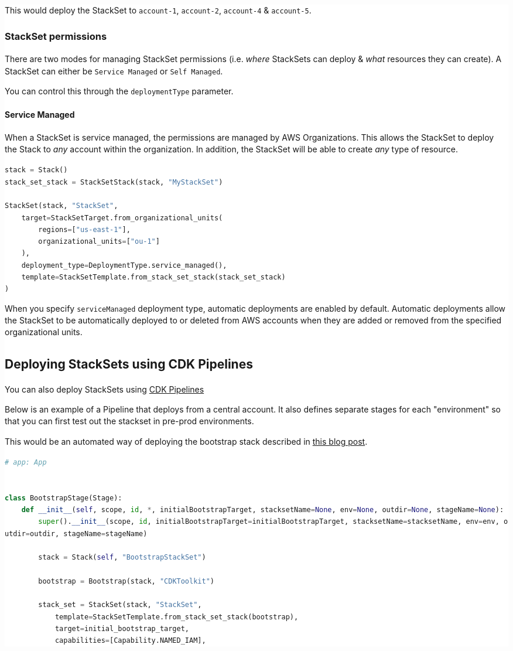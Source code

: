 This would deploy the StackSet to `account-1`, `account-2`, `account-4` & `account-5`.

### StackSet permissions

There are two modes for managing StackSet permissions (i.e. *where* StackSets can deploy & *what* resources they can create).
A StackSet can either be `Service Managed` or `Self Managed`.

You can control this through the `deploymentType` parameter.

#### Service Managed

When a StackSet is service managed, the permissions are managed by AWS Organizations. This allows the StackSet to deploy the Stack to *any*
account within the organization. In addition, the StackSet will be able to create *any* type of resource.

```python
stack = Stack()
stack_set_stack = StackSetStack(stack, "MyStackSet")

StackSet(stack, "StackSet",
    target=StackSetTarget.from_organizational_units(
        regions=["us-east-1"],
        organizational_units=["ou-1"]
    ),
    deployment_type=DeploymentType.service_managed(),
    template=StackSetTemplate.from_stack_set_stack(stack_set_stack)
)
```

When you specify `serviceManaged` deployment type, automatic deployments are enabled by default.
Automatic deployments allow the StackSet to be automatically deployed to or deleted from
AWS accounts when they are added or removed from the specified organizational units.

## Deploying StackSets using CDK Pipelines

You can also deploy StackSets using [CDK Pipelines](https://docs.aws.amazon.com/cdk/api/v2/docs/aws-cdk-lib.pipelines-readme.html)

Below is an example of a Pipeline that deploys from a central account. It also
defines separate stages for each "environment" so that you can first test out
the stackset in pre-prod environments.

This would be an automated way of deploying the bootstrap stack described in
[this blog
post](https://aws.amazon.com/blogs/mt/bootstrapping-multiple-aws-accounts-for-aws-cdk-using-cloudformation-stacksets/).

```python
# app: App


class BootstrapStage(Stage):
    def __init__(self, scope, id, *, initialBootstrapTarget, stacksetName=None, env=None, outdir=None, stageName=None):
        super().__init__(scope, id, initialBootstrapTarget=initialBootstrapTarget, stacksetName=stacksetName, env=env, outdir=outdir, stageName=stageName)

        stack = Stack(self, "BootstrapStackSet")

        bootstrap = Bootstrap(stack, "CDKToolkit")

        stack_set = StackSet(stack, "StackSet",
            template=StackSetTemplate.from_stack_set_stack(bootstrap),
            target=initial_bootstrap_target,
            capabilities=[Capability.NAMED_IAM],
```